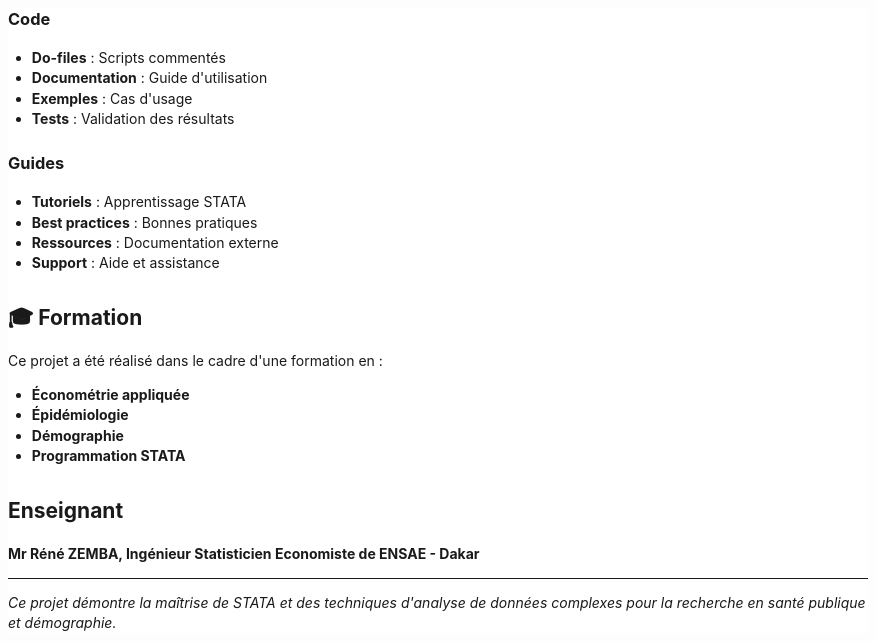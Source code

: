 ### Code
- **Do-files** : Scripts commentés
- **Documentation** : Guide d'utilisation
- **Exemples** : Cas d'usage
- **Tests** : Validation des résultats

### Guides
- **Tutoriels** : Apprentissage STATA
- **Best practices** : Bonnes pratiques
- **Ressources** : Documentation externe
- **Support** : Aide et assistance

## 🎓 Formation

Ce projet a été réalisé dans le cadre d'une formation en :
- **Économétrie appliquée**
- **Épidémiologie**
- **Démographie**
- **Programmation STATA**

## Enseignant 

**Mr Réné ZEMBA, Ingénieur Statisticien Economiste de ENSAE - Dakar**

---

*Ce projet démontre la maîtrise de STATA et des techniques d'analyse de données complexes pour la recherche en santé publique et démographie.* 